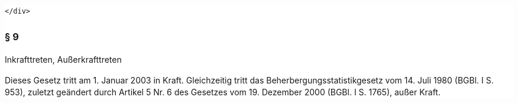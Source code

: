     </div>

</div>

</div>

</div>

</div>

<span id="BJNR164200002BJNE000801360.html"></span>

### § 9  
Inkrafttreten, Außerkrafttreten

<div>

<div class="jnhtml">

<div>

<div class="jurAbsatz">

Dieses Gesetz tritt am 1. Januar 2003 in Kraft. Gleichzeitig tritt das
Beherbergungsstatistikgesetz vom 14. Juli 1980 (BGBl. I S. 953), zuletzt
geändert durch Artikel 5 Nr. 6 des Gesetzes vom 19. Dezember 2000 (BGBl.
I S. 1765), außer Kraft.

</div>

</div>

</div>

</div>
